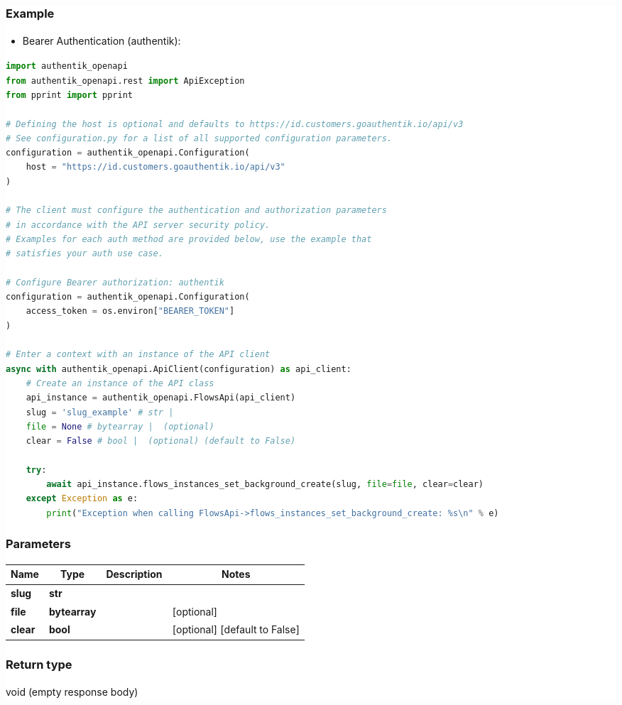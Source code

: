 ### Example

* Bearer Authentication (authentik):

```python
import authentik_openapi
from authentik_openapi.rest import ApiException
from pprint import pprint

# Defining the host is optional and defaults to https://id.customers.goauthentik.io/api/v3
# See configuration.py for a list of all supported configuration parameters.
configuration = authentik_openapi.Configuration(
    host = "https://id.customers.goauthentik.io/api/v3"
)

# The client must configure the authentication and authorization parameters
# in accordance with the API server security policy.
# Examples for each auth method are provided below, use the example that
# satisfies your auth use case.

# Configure Bearer authorization: authentik
configuration = authentik_openapi.Configuration(
    access_token = os.environ["BEARER_TOKEN"]
)

# Enter a context with an instance of the API client
async with authentik_openapi.ApiClient(configuration) as api_client:
    # Create an instance of the API class
    api_instance = authentik_openapi.FlowsApi(api_client)
    slug = 'slug_example' # str | 
    file = None # bytearray |  (optional)
    clear = False # bool |  (optional) (default to False)

    try:
        await api_instance.flows_instances_set_background_create(slug, file=file, clear=clear)
    except Exception as e:
        print("Exception when calling FlowsApi->flows_instances_set_background_create: %s\n" % e)
```



### Parameters


Name | Type | Description  | Notes
------------- | ------------- | ------------- | -------------
 **slug** | **str**|  | 
 **file** | **bytearray**|  | [optional] 
 **clear** | **bool**|  | [optional] [default to False]

### Return type

void (empty response body)
